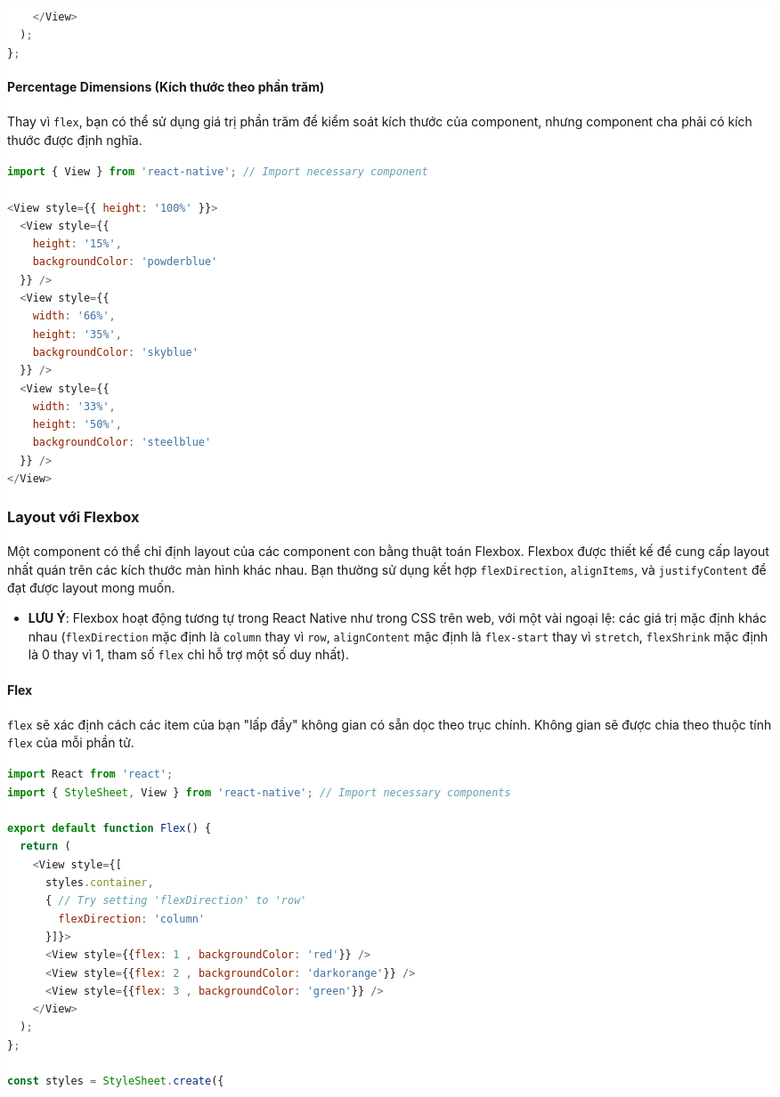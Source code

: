 ```javascript
    </View>
  );
};
```

#### Percentage Dimensions (Kích thước theo phần trăm)

Thay vì `flex`, bạn có thể sử dụng giá trị phần trăm để kiểm soát kích thước của component, nhưng component cha phải có kích thước được định nghĩa.

```javascript
import { View } from 'react-native'; // Import necessary component

<View style={{ height: '100%' }}>
  <View style={{
    height: '15%',
    backgroundColor: 'powderblue'
  }} />
  <View style={{
    width: '66%',
    height: '35%',
    backgroundColor: 'skyblue'
  }} />
  <View style={{
    width: '33%',
    height: '50%',
    backgroundColor: 'steelblue'
  }} />
</View>
```

### Layout với Flexbox

Một component có thể chỉ định layout của các component con bằng thuật toán Flexbox. Flexbox được thiết kế để cung cấp layout nhất quán trên các kích thước màn hình khác nhau. Bạn thường sử dụng kết hợp `flexDirection`, `alignItems`, và `justifyContent` để đạt được layout mong muốn.

* **LƯU Ý**: Flexbox hoạt động tương tự trong React Native như trong CSS trên web, với một vài ngoại lệ: các giá trị mặc định khác nhau (`flexDirection` mặc định là `column` thay vì `row`, `alignContent` mặc định là `flex-start` thay vì `stretch`, `flexShrink` mặc định là 0 thay vì 1, tham số `flex` chỉ hỗ trợ một số duy nhất).

#### Flex

`flex` sẽ xác định cách các item của bạn "lấp đầy" không gian có sẵn dọc theo trục chính. Không gian sẽ được chia theo thuộc tính `flex` của mỗi phần tử.

```javascript
import React from 'react';
import { StyleSheet, View } from 'react-native'; // Import necessary components

export default function Flex() {
  return (
    <View style={[
      styles.container,
      { // Try setting 'flexDirection' to 'row'
        flexDirection: 'column'
      }]}>
      <View style={{flex: 1 , backgroundColor: 'red'}} />
      <View style={{flex: 2 , backgroundColor: 'darkorange'}} />
      <View style={{flex: 3 , backgroundColor: 'green'}} />
    </View>
  );
};

const styles = StyleSheet.create({
```